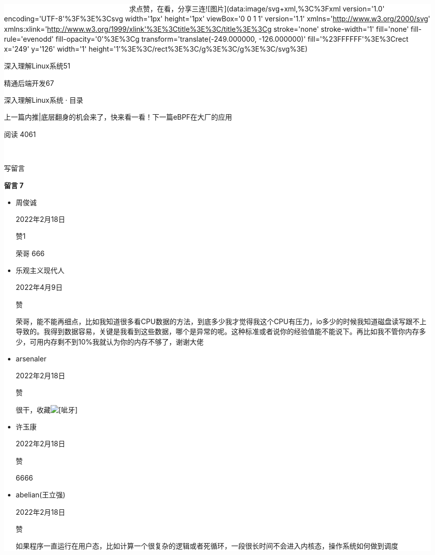                                                                 求点赞，在看，分享三连![图片](data:image/svg+xml,%3C%3Fxml version='1.0' encoding='UTF-8'%3F%3E%3Csvg width='1px' height='1px' viewBox='0 0 1 1' version='1.1' xmlns='http://www.w3.org/2000/svg' xmlns:xlink='http://www.w3.org/1999/xlink'%3E%3Ctitle%3E%3C/title%3E%3Cg stroke='none' stroke-width='1' fill='none' fill-rule='evenodd' fill-opacity='0'%3E%3Cg transform='translate(-249.000000, -126.000000)' fill='%23FFFFFF'%3E%3Crect x='249' y='126' width='1' height='1'%3E%3C/rect%3E%3C/g%3E%3C/g%3E%3C/svg%3E)

深入理解Linux系统51

精通后端开发67

深入理解Linux系统 · 目录

上一篇内推|底层翻身的机会来了，快来看一看！下一篇eBPF在大厂的应用

阅读 4061

​

写留言

**留言 7**

- 周俊诚
    
    2022年2月18日
    
    赞1
    
    荣哥 666
    
- 乐观主义现代人
    
    2022年4月9日
    
    赞
    
    荣哥，能不能再细点，比如我知道很多看CPU数据的方法，到底多少我才觉得我这个CPU有压力，io多少的时候我知道磁盘读写跟不上导致的。我得到数据容易，关键是我看到这些数据，哪个是异常的呢。这种标准或者说你的经验值能不能说下。再比如我不管你内存多少，可用内存剩不到10%我就认为你的内存不够了，谢谢大佬
    
- arsenaler
    
    2022年2月18日
    
    赞
    
    很干，收藏![[呲牙]](https://res.wx.qq.com/mpres/zh_CN/htmledition/comm_htmledition/images/pic/common/pic_blank.gif)
    
- 许玉康
    
    2022年2月18日
    
    赞
    
    6666
    
- abelian(王立强)
    
    2022年2月18日
    
    赞
    
    如果程序一直运行在用户态，比如计算一个很复杂的逻辑或者死循环，一段很长时间不会进入内核态，操作系统如何做到调度
    